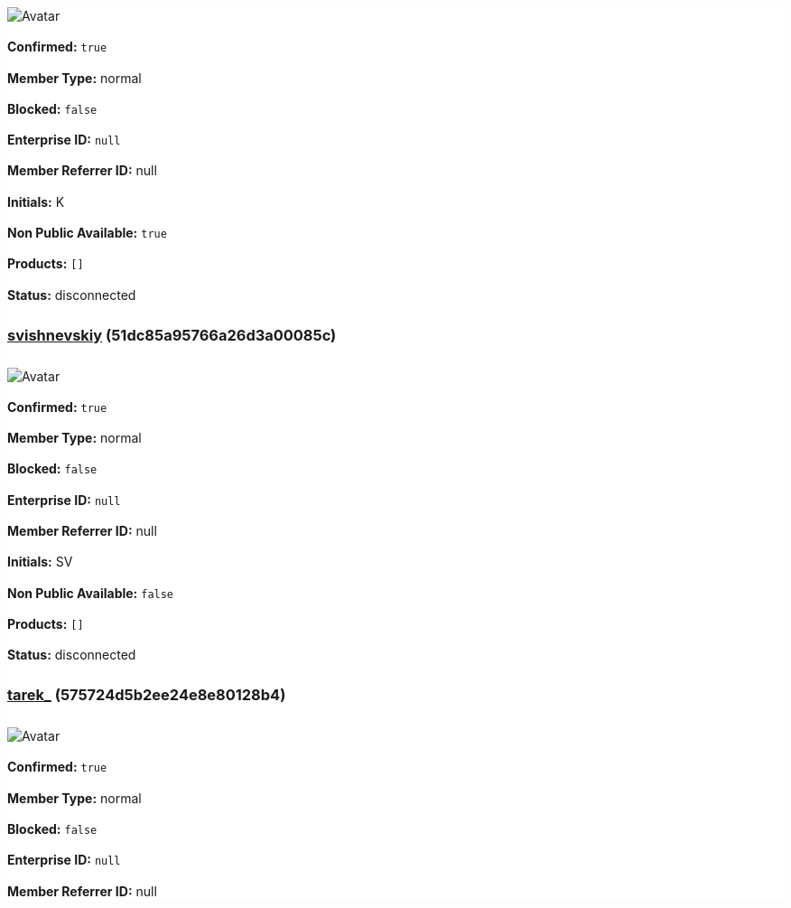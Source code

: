 ![](https://trello-members.s3.amazonaws.com/5b15a5f644867dc87a21d9d8/d02e976cd145eeaf3daf5e33426ac95a/170.png "Avatar")

**Confirmed:** `true`

**Member Type:** normal

**Blocked:** `false`

**Enterprise ID:** `null`

**Member Referrer ID:** null

**Initials:** K

**Non Public Available:** `true`

**Products:** `[]`

**Status:** disconnected

### [svishnevskiy](https://trello.com/svishnevskiy "Stanislav Vishnevskiy") (51dc85a95766a26d3a00085c)
### 

![](https://trello-members.s3.amazonaws.com/51dc85a95766a26d3a00085c/de269ce0030f376288efa34670699e53/170.png "Avatar")

**Confirmed:** `true`

**Member Type:** normal

**Blocked:** `false`

**Enterprise ID:** `null`

**Member Referrer ID:** null

**Initials:** SV

**Non Public Available:** `false`

**Products:** `[]`

**Status:** disconnected

### [tarek_](https://trello.com/tarek_ "Tarek") (575724d5b2ee24e8e80128b4)
### 

![](https://trello-members.s3.amazonaws.com/575724d5b2ee24e8e80128b4/279dcc2c81e38a59b83683bc2203aeed/170.png "Avatar")

**Confirmed:** `true`

**Member Type:** normal

**Blocked:** `false`

**Enterprise ID:** `null`

**Member Referrer ID:** null
